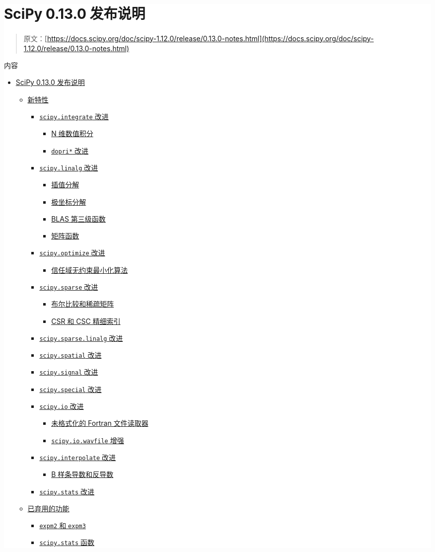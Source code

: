 # SciPy 0.13.0 发布说明

> 原文：[https://docs.scipy.org/doc/scipy-1.12.0/release/0.13.0-notes.html](https://docs.scipy.org/doc/scipy-1.12.0/release/0.13.0-notes.html)

内容

+   [SciPy 0.13.0 发布说明](#scipy-0-13-0-release-notes)

    +   [新特性](#new-features)

        +   [`scipy.integrate` 改进](#scipy-integrate-improvements)

            +   [N 维数值积分](#n-dimensional-numerical-integration)

            +   [`dopri*` 改进](#dopri-improvements)

        +   [`scipy.linalg` 改进](#scipy-linalg-improvements)

            +   [插值分解](#interpolative-decompositions)

            +   [极坐标分解](#polar-decomposition)

            +   [BLAS 第三级函数](#blas-level-3-functions)

            +   [矩阵函数](#matrix-functions)

        +   [`scipy.optimize` 改进](#scipy-optimize-improvements)

            +   [信任域无约束最小化算法](#trust-region-unconstrained-minimization-algorithms)

        +   [`scipy.sparse` 改进](#scipy-sparse-improvements)

            +   [布尔比较和稀疏矩阵](#boolean-comparisons-and-sparse-matrices)

            +   [CSR 和 CSC 精细索引](#csr-and-csc-fancy-indexing)

        +   [`scipy.sparse.linalg` 改进](#scipy-sparse-linalg-improvements)

        +   [`scipy.spatial` 改进](#scipy-spatial-improvements)

        +   [`scipy.signal` 改进](#scipy-signal-improvements)

        +   [`scipy.special` 改进](#scipy-special-improvements)

        +   [`scipy.io` 改进](#scipy-io-improvements)

            +   [未格式化的 Fortran 文件读取器](#unformatted-fortran-file-reader)

            +   [`scipy.io.wavfile` 增强](#scipy-io-wavfile-enhancements)

        +   [`scipy.interpolate` 改进](#scipy-interpolate-improvements)

            +   [B 样条导数和反导数](#b-spline-derivatives-and-antiderivatives)

        +   [`scipy.stats` 改进](#scipy-stats-improvements)

    +   [已弃用的功能](#deprecated-features)

        +   [`expm2` 和 `expm3`](#expm2-and-expm3)

        +   [`scipy.stats` 函数](#scipy-stats-functions)
